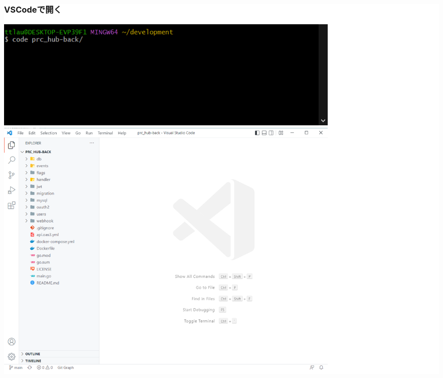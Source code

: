 














### VSCodeで開く

<img src="./img/62aedde339301f05786c51db.png" style="width:640px;"/>







<img src="./img/62aedde339301f05786c51f4.png" style="width:640px;"/>
